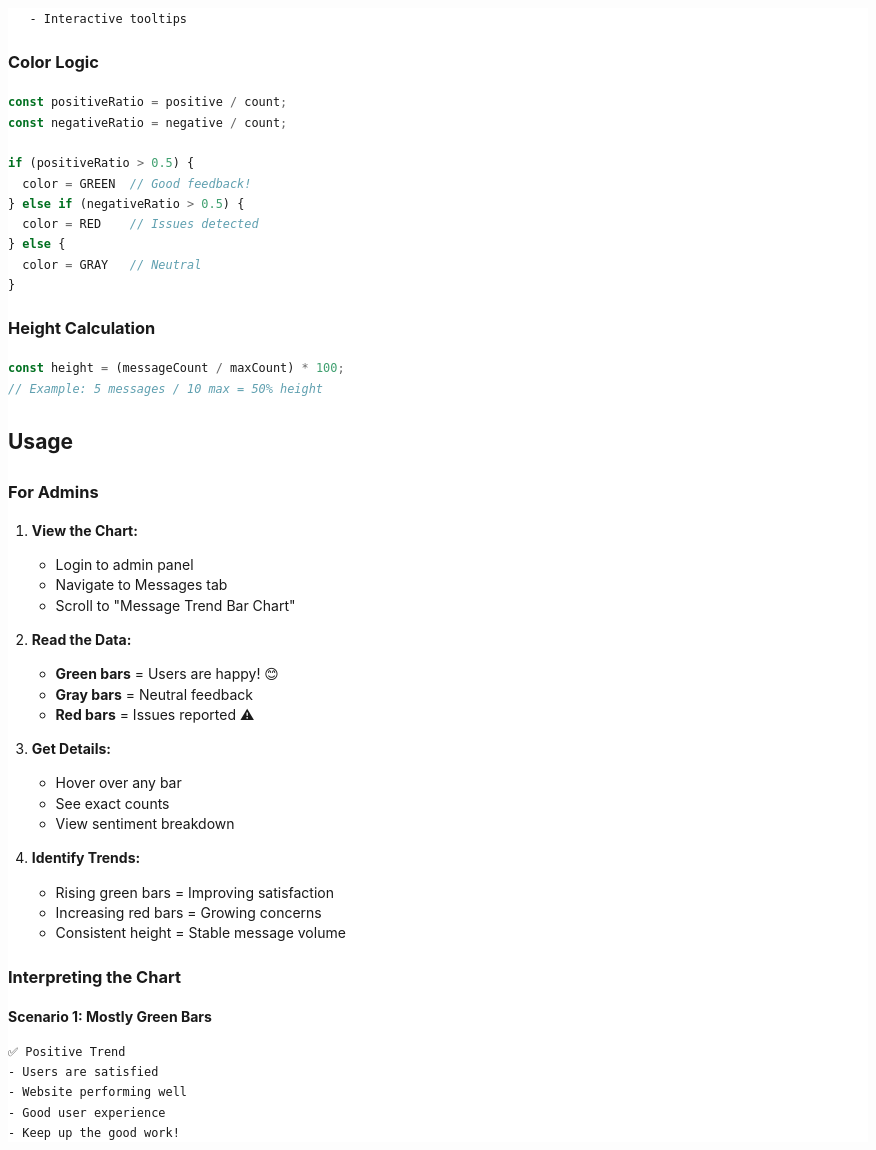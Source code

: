 ```
   - Interactive tooltips
```

### Color Logic
```javascript
const positiveRatio = positive / count;
const negativeRatio = negative / count;

if (positiveRatio > 0.5) {
  color = GREEN  // Good feedback!
} else if (negativeRatio > 0.5) {
  color = RED    // Issues detected
} else {
  color = GRAY   // Neutral
}
```

### Height Calculation
```javascript
const height = (messageCount / maxCount) * 100;
// Example: 5 messages / 10 max = 50% height
```

## Usage

### For Admins

1. **View the Chart:**
   - Login to admin panel
   - Navigate to Messages tab
   - Scroll to "Message Trend Bar Chart"

2. **Read the Data:**
   - **Green bars** = Users are happy! 😊
   - **Gray bars** = Neutral feedback
   - **Red bars** = Issues reported ⚠️

3. **Get Details:**
   - Hover over any bar
   - See exact counts
   - View sentiment breakdown

4. **Identify Trends:**
   - Rising green bars = Improving satisfaction
   - Increasing red bars = Growing concerns
   - Consistent height = Stable message volume

### Interpreting the Chart

**Scenario 1: Mostly Green Bars**
```
✅ Positive Trend
- Users are satisfied
- Website performing well
- Good user experience
- Keep up the good work!
```
